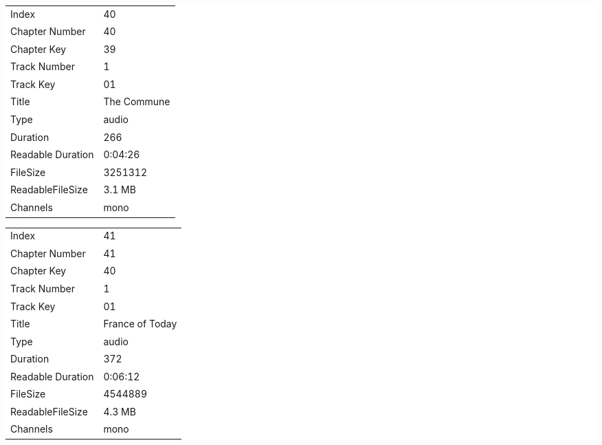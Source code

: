 |  |  |
| - | - |
| Index | 40 |
| Chapter Number | 40 |
| Chapter Key | 39 |
| Track Number | 1 |
| Track Key | 01 |
| Title | The Commune |
| Type | audio |
| Duration | 266 |
| Readable Duration | 0:04:26 |
| FileSize | 3251312 |
| ReadableFileSize | 3.1 MB |
| Channels | mono |

|  |  |
| - | - |
| Index | 41 |
| Chapter Number | 41 |
| Chapter Key | 40 |
| Track Number | 1 |
| Track Key | 01 |
| Title | France of Today |
| Type | audio |
| Duration | 372 |
| Readable Duration | 0:06:12 |
| FileSize | 4544889 |
| ReadableFileSize | 4.3 MB |
| Channels | mono |


